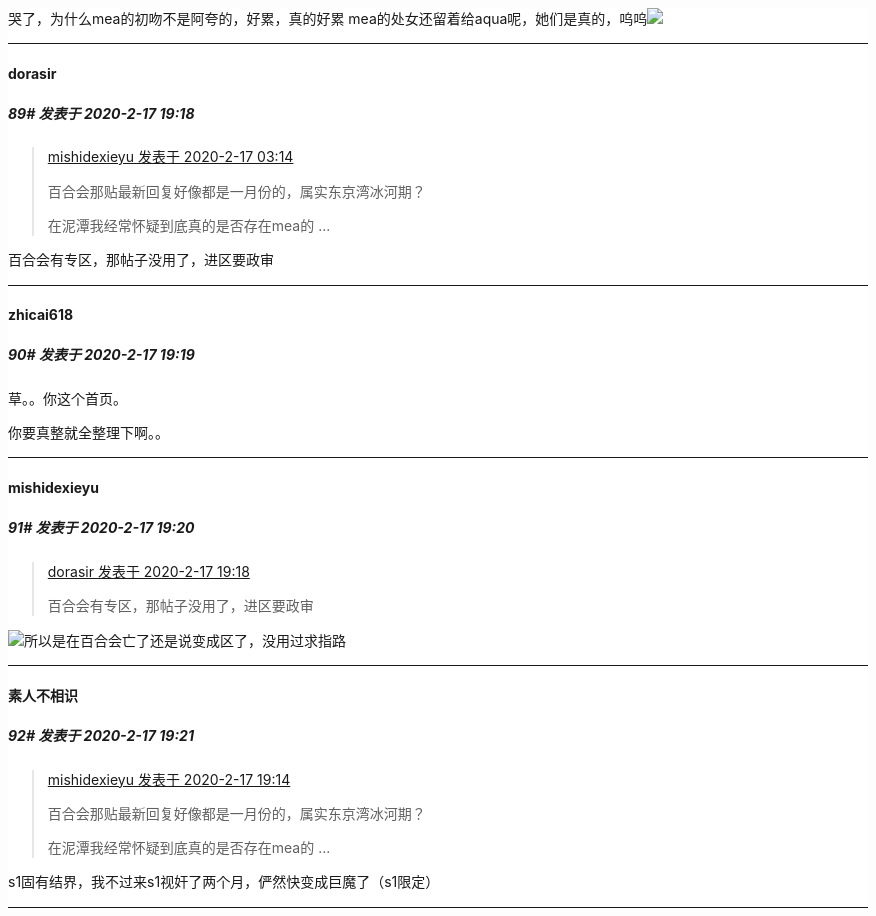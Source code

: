 哭了，为什么mea的初吻不是阿夸的，好累，真的好累</blockquote>
mea的处女还留着给aqua呢，她们是真的，呜呜<img src="https://static.saraba1st.com/image/smiley/face2017/139.png" referrerpolicy="no-referrer">


-----

####  dorasir  
##### 89#       发表于 2020-2-17 19:18


<blockquote><a href="httphttps://bbs.saraba1st.com/2b/forum.php?mod=redirect&amp;goto=findpost&amp;pid=46443489&amp;ptid=1914314" target="_blank">mishidexieyu 发表于 2020-2-17 03:14</a>

百合会那贴最新回复好像都是一月份的，属实东京湾冰河期？

在泥潭我经常怀疑到底真的是否存在mea的 ...</blockquote>
百合会有专区，那帖子没用了，进区要政审


-----

####  zhicai618  
##### 90#       发表于 2020-2-17 19:19


草。。你这个首页。

你要真整就全整理下啊。。


-----

####  mishidexieyu  
##### 91#       发表于 2020-2-17 19:20


<blockquote><a href="httphttps://bbs.saraba1st.com/2b/forum.php?mod=redirect&amp;goto=findpost&amp;pid=46443541&amp;ptid=1914314" target="_blank">dorasir 发表于 2020-2-17 19:18</a>

百合会有专区，那帖子没用了，进区要政审</blockquote>
<img src="https://static.saraba1st.com/image/smiley/face2017/105.png" referrerpolicy="no-referrer">所以是在百合会亡了还是说变成区了，没用过求指路


-----

####  素人不相识  
##### 92#       发表于 2020-2-17 19:21


<blockquote><a href="httphttps://bbs.saraba1st.com/2b/forum.php?mod=redirect&amp;goto=findpost&amp;pid=46443489&amp;ptid=1914314" target="_blank">mishidexieyu 发表于 2020-2-17 19:14</a>

百合会那贴最新回复好像都是一月份的，属实东京湾冰河期？

在泥潭我经常怀疑到底真的是否存在mea的 ...</blockquote>
s1固有结界，我不过来s1视奸了两个月，俨然快变成巨魔了（s1限定）


-----

